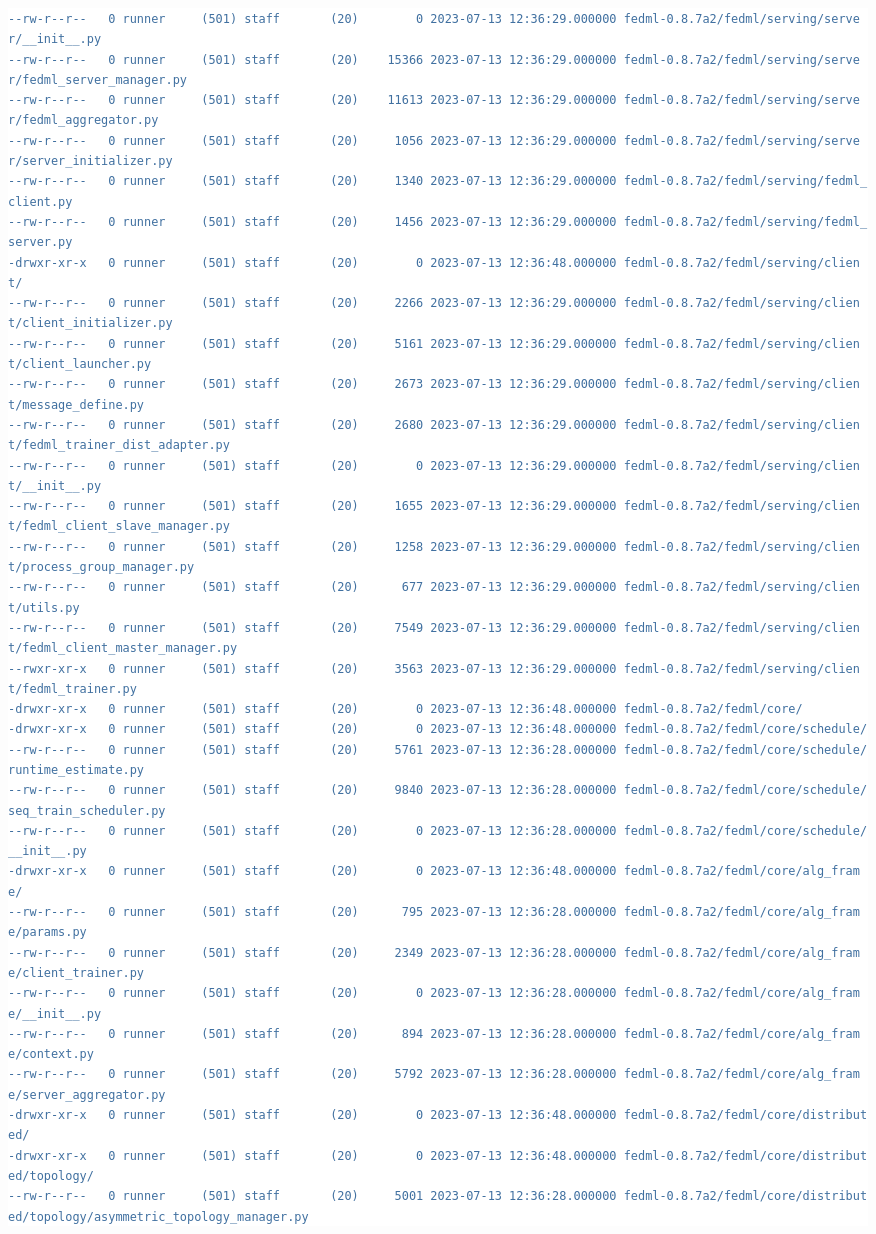 ```diff
--rw-r--r--   0 runner     (501) staff       (20)        0 2023-07-13 12:36:29.000000 fedml-0.8.7a2/fedml/serving/server/__init__.py
--rw-r--r--   0 runner     (501) staff       (20)    15366 2023-07-13 12:36:29.000000 fedml-0.8.7a2/fedml/serving/server/fedml_server_manager.py
--rw-r--r--   0 runner     (501) staff       (20)    11613 2023-07-13 12:36:29.000000 fedml-0.8.7a2/fedml/serving/server/fedml_aggregator.py
--rw-r--r--   0 runner     (501) staff       (20)     1056 2023-07-13 12:36:29.000000 fedml-0.8.7a2/fedml/serving/server/server_initializer.py
--rw-r--r--   0 runner     (501) staff       (20)     1340 2023-07-13 12:36:29.000000 fedml-0.8.7a2/fedml/serving/fedml_client.py
--rw-r--r--   0 runner     (501) staff       (20)     1456 2023-07-13 12:36:29.000000 fedml-0.8.7a2/fedml/serving/fedml_server.py
-drwxr-xr-x   0 runner     (501) staff       (20)        0 2023-07-13 12:36:48.000000 fedml-0.8.7a2/fedml/serving/client/
--rw-r--r--   0 runner     (501) staff       (20)     2266 2023-07-13 12:36:29.000000 fedml-0.8.7a2/fedml/serving/client/client_initializer.py
--rw-r--r--   0 runner     (501) staff       (20)     5161 2023-07-13 12:36:29.000000 fedml-0.8.7a2/fedml/serving/client/client_launcher.py
--rw-r--r--   0 runner     (501) staff       (20)     2673 2023-07-13 12:36:29.000000 fedml-0.8.7a2/fedml/serving/client/message_define.py
--rw-r--r--   0 runner     (501) staff       (20)     2680 2023-07-13 12:36:29.000000 fedml-0.8.7a2/fedml/serving/client/fedml_trainer_dist_adapter.py
--rw-r--r--   0 runner     (501) staff       (20)        0 2023-07-13 12:36:29.000000 fedml-0.8.7a2/fedml/serving/client/__init__.py
--rw-r--r--   0 runner     (501) staff       (20)     1655 2023-07-13 12:36:29.000000 fedml-0.8.7a2/fedml/serving/client/fedml_client_slave_manager.py
--rw-r--r--   0 runner     (501) staff       (20)     1258 2023-07-13 12:36:29.000000 fedml-0.8.7a2/fedml/serving/client/process_group_manager.py
--rw-r--r--   0 runner     (501) staff       (20)      677 2023-07-13 12:36:29.000000 fedml-0.8.7a2/fedml/serving/client/utils.py
--rw-r--r--   0 runner     (501) staff       (20)     7549 2023-07-13 12:36:29.000000 fedml-0.8.7a2/fedml/serving/client/fedml_client_master_manager.py
--rwxr-xr-x   0 runner     (501) staff       (20)     3563 2023-07-13 12:36:29.000000 fedml-0.8.7a2/fedml/serving/client/fedml_trainer.py
-drwxr-xr-x   0 runner     (501) staff       (20)        0 2023-07-13 12:36:48.000000 fedml-0.8.7a2/fedml/core/
-drwxr-xr-x   0 runner     (501) staff       (20)        0 2023-07-13 12:36:48.000000 fedml-0.8.7a2/fedml/core/schedule/
--rw-r--r--   0 runner     (501) staff       (20)     5761 2023-07-13 12:36:28.000000 fedml-0.8.7a2/fedml/core/schedule/runtime_estimate.py
--rw-r--r--   0 runner     (501) staff       (20)     9840 2023-07-13 12:36:28.000000 fedml-0.8.7a2/fedml/core/schedule/seq_train_scheduler.py
--rw-r--r--   0 runner     (501) staff       (20)        0 2023-07-13 12:36:28.000000 fedml-0.8.7a2/fedml/core/schedule/__init__.py
-drwxr-xr-x   0 runner     (501) staff       (20)        0 2023-07-13 12:36:48.000000 fedml-0.8.7a2/fedml/core/alg_frame/
--rw-r--r--   0 runner     (501) staff       (20)      795 2023-07-13 12:36:28.000000 fedml-0.8.7a2/fedml/core/alg_frame/params.py
--rw-r--r--   0 runner     (501) staff       (20)     2349 2023-07-13 12:36:28.000000 fedml-0.8.7a2/fedml/core/alg_frame/client_trainer.py
--rw-r--r--   0 runner     (501) staff       (20)        0 2023-07-13 12:36:28.000000 fedml-0.8.7a2/fedml/core/alg_frame/__init__.py
--rw-r--r--   0 runner     (501) staff       (20)      894 2023-07-13 12:36:28.000000 fedml-0.8.7a2/fedml/core/alg_frame/context.py
--rw-r--r--   0 runner     (501) staff       (20)     5792 2023-07-13 12:36:28.000000 fedml-0.8.7a2/fedml/core/alg_frame/server_aggregator.py
-drwxr-xr-x   0 runner     (501) staff       (20)        0 2023-07-13 12:36:48.000000 fedml-0.8.7a2/fedml/core/distributed/
-drwxr-xr-x   0 runner     (501) staff       (20)        0 2023-07-13 12:36:48.000000 fedml-0.8.7a2/fedml/core/distributed/topology/
--rw-r--r--   0 runner     (501) staff       (20)     5001 2023-07-13 12:36:28.000000 fedml-0.8.7a2/fedml/core/distributed/topology/asymmetric_topology_manager.py
```